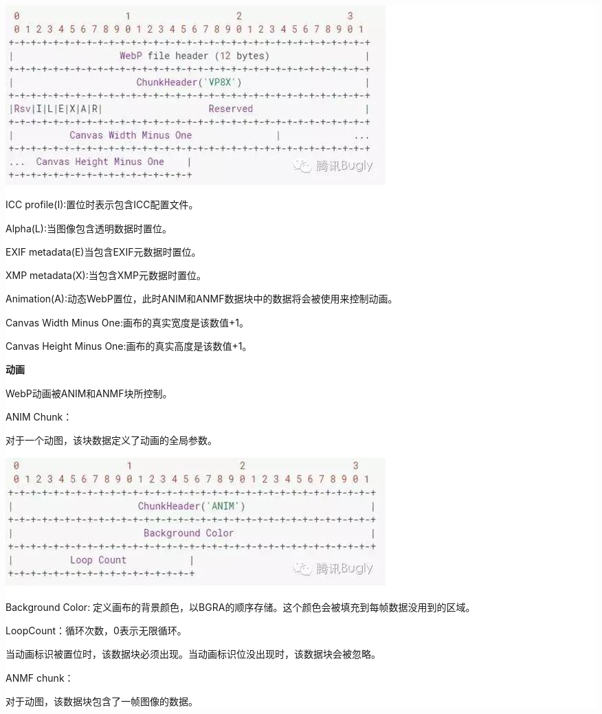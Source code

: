 ![](4/9.jpg)

ICC profile(I):置位时表示包含ICC配置文件。

Alpha(L):当图像包含透明数据时置位。

EXIF metadata(E)当包含EXIF元数据时置位。

XMP metadata(X):当包含XMP元数据时置位。

Animation(A):动态WebP置位，此时ANIM和ANMF数据块中的数据将会被使用来控制动画。

Canvas Width Minus One:画布的真实宽度是该数值+1。

Canvas Height Minus One:画布的真实高度是该数值+1。

**动画**

WebP动画被ANIM和ANMF块所控制。

ANIM Chunk：

对于一个动图，该块数据定义了动画的全局参数。

![](4/10.jpg)

Background Color: 定义画布的背景颜色，以BGRA的顺序存储。这个颜色会被填充到每帧数据没用到的区域。

LoopCount：循环次数，0表示无限循环。

当动画标识被置位时，该数据块必须出现。当动画标识位没出现时，该数据块会被忽略。

ANMF chunk：

对于动图，该数据块包含了一帧图像的数据。

